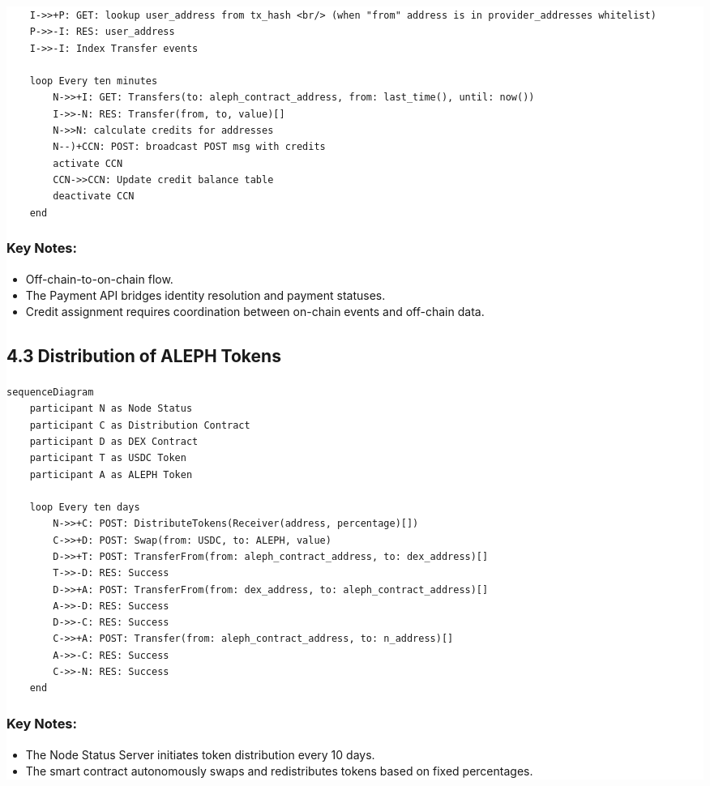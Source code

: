 ```mermaid
    I->>+P: GET: lookup user_address from tx_hash <br/> (when "from" address is in provider_addresses whitelist)
    P->>-I: RES: user_address
    I->>-I: Index Transfer events

    loop Every ten minutes
        N->>+I: GET: Transfers(to: aleph_contract_address, from: last_time(), until: now())
        I->>-N: RES: Transfer(from, to, value)[]
        N->>N: calculate credits for addresses
        N--)+CCN: POST: broadcast POST msg with credits
        activate CCN
        CCN->>CCN: Update credit balance table
        deactivate CCN
    end
```

### Key Notes:

- Off-chain-to-on-chain flow.
- The Payment API bridges identity resolution and payment statuses.
- Credit assignment requires coordination between on-chain events and off-chain data.

## 4.3 Distribution of ALEPH Tokens

```mermaid
sequenceDiagram
    participant N as Node Status
    participant C as Distribution Contract
    participant D as DEX Contract
    participant T as USDC Token
    participant A as ALEPH Token

    loop Every ten days
        N->>+C: POST: DistributeTokens(Receiver(address, percentage)[])
        C->>+D: POST: Swap(from: USDC, to: ALEPH, value)
        D->>+T: POST: TransferFrom(from: aleph_contract_address, to: dex_address)[]
        T->>-D: RES: Success
        D->>+A: POST: TransferFrom(from: dex_address, to: aleph_contract_address)[]
        A->>-D: RES: Success
        D->>-C: RES: Success
        C->>+A: POST: Transfer(from: aleph_contract_address, to: n_address)[]
        A->>-C: RES: Success
        C->>-N: RES: Success
    end
```

### Key Notes:

- The Node Status Server initiates token distribution every 10 days.
- The smart contract autonomously swaps and redistributes tokens based on fixed percentages.
